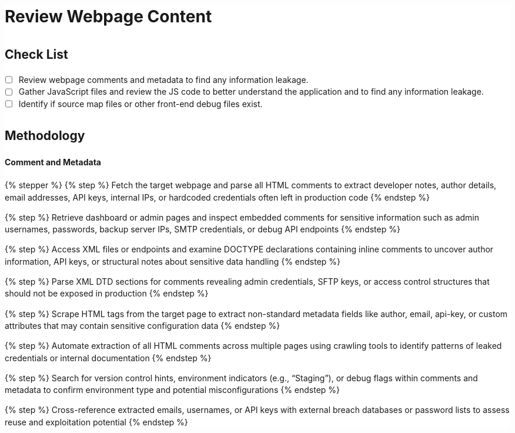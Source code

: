 # Review Webpage Content

## Check List

* [ ] Review webpage comments and metadata to find any information leakage.
* [ ] Gather JavaScript files and review the JS code to better understand the application and to find any information leakage.
* [ ] Identify if source map files or other front-end debug files exist.

## Methodology

#### Comment and Metadata

{% stepper %}
{% step %}
Fetch the target webpage and parse all HTML comments to extract developer notes, author details, email addresses, API keys, internal IPs, or hardcoded credentials often left in production code
{% endstep %}

{% step %}
Retrieve dashboard or admin pages and inspect embedded comments for sensitive information such as admin usernames, passwords, backup server IPs, SMTP credentials, or debug API endpoints
{% endstep %}

{% step %}
Access XML files or endpoints and examine DOCTYPE declarations containing inline comments to uncover author information, API keys, or structural notes about sensitive data handling
{% endstep %}

{% step %}
Parse XML DTD sections for comments revealing admin credentials, SFTP keys, or access control structures that should not be exposed in production
{% endstep %}

{% step %}
Scrape HTML tags from the target page to extract non-standard metadata fields like author, email, api-key, or custom attributes that may contain sensitive configuration data
{% endstep %}

{% step %}
Automate extraction of all HTML comments across multiple pages using crawling tools to identify patterns of leaked credentials or internal documentation
{% endstep %}

{% step %}
Search for version control hints, environment indicators (e.g., “Staging”), or debug flags within comments and metadata to confirm environment type and potential misconfigurations
{% endstep %}

{% step %}
Cross-reference extracted emails, usernames, or API keys with external breach databases or password lists to assess reuse and exploitation potential
{% endstep %}
